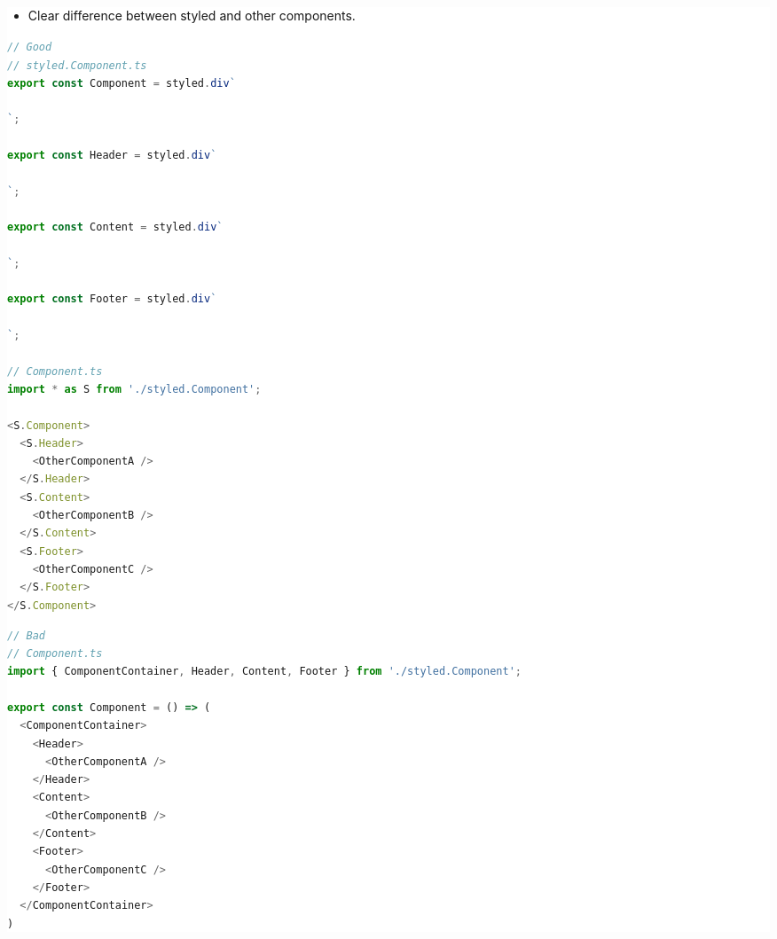 - Clear difference between styled and other components.

```ts
// Good
// styled.Component.ts
export const Component = styled.div`

`;

export const Header = styled.div`

`;

export const Content = styled.div`

`;

export const Footer = styled.div`

`;

// Component.ts
import * as S from './styled.Component';

<S.Component>
  <S.Header>
    <OtherComponentA />
  </S.Header>
  <S.Content>
    <OtherComponentB />
  </S.Content>
  <S.Footer>
    <OtherComponentC />
  </S.Footer>
</S.Component>

```

```ts
// Bad
// Component.ts
import { ComponentContainer, Header, Content, Footer } from './styled.Component';

export const Component = () => (
  <ComponentContainer>
    <Header>
      <OtherComponentA />
    </Header>
    <Content>
      <OtherComponentB />
    </Content>
    <Footer>
      <OtherComponentC />
    </Footer>
  </ComponentContainer>
)
```
